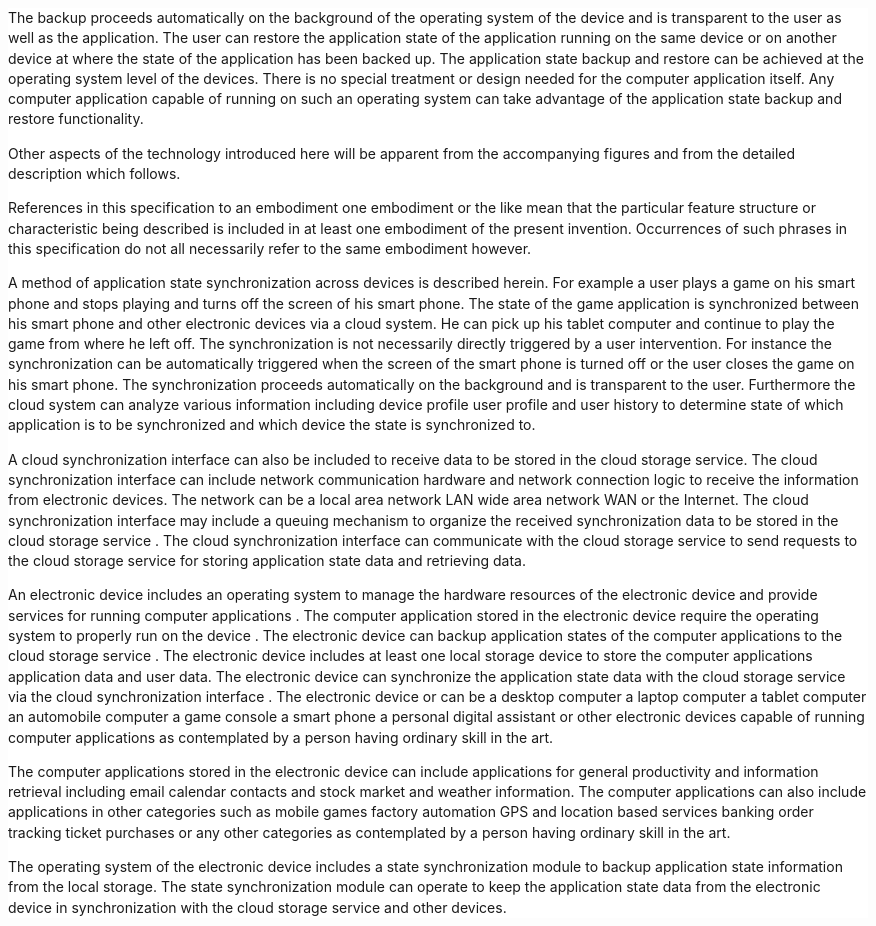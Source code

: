 The backup proceeds automatically on the background of the operating system of the device and is transparent to the user as well as the application. The user can restore the application state of the application running on the same device or on another device at where the state of the application has been backed up. The application state backup and restore can be achieved at the operating system level of the devices. There is no special treatment or design needed for the computer application itself. Any computer application capable of running on such an operating system can take advantage of the application state backup and restore functionality.

Other aspects of the technology introduced here will be apparent from the accompanying figures and from the detailed description which follows.

References in this specification to an embodiment one embodiment or the like mean that the particular feature structure or characteristic being described is included in at least one embodiment of the present invention. Occurrences of such phrases in this specification do not all necessarily refer to the same embodiment however.

A method of application state synchronization across devices is described herein. For example a user plays a game on his smart phone and stops playing and turns off the screen of his smart phone. The state of the game application is synchronized between his smart phone and other electronic devices via a cloud system. He can pick up his tablet computer and continue to play the game from where he left off. The synchronization is not necessarily directly triggered by a user intervention. For instance the synchronization can be automatically triggered when the screen of the smart phone is turned off or the user closes the game on his smart phone. The synchronization proceeds automatically on the background and is transparent to the user. Furthermore the cloud system can analyze various information including device profile user profile and user history to determine state of which application is to be synchronized and which device the state is synchronized to.

A cloud synchronization interface can also be included to receive data to be stored in the cloud storage service. The cloud synchronization interface can include network communication hardware and network connection logic to receive the information from electronic devices. The network can be a local area network LAN wide area network WAN or the Internet. The cloud synchronization interface may include a queuing mechanism to organize the received synchronization data to be stored in the cloud storage service . The cloud synchronization interface can communicate with the cloud storage service to send requests to the cloud storage service for storing application state data and retrieving data.

An electronic device includes an operating system to manage the hardware resources of the electronic device and provide services for running computer applications . The computer application stored in the electronic device require the operating system to properly run on the device . The electronic device can backup application states of the computer applications to the cloud storage service . The electronic device includes at least one local storage device to store the computer applications application data and user data. The electronic device can synchronize the application state data with the cloud storage service via the cloud synchronization interface . The electronic device or can be a desktop computer a laptop computer a tablet computer an automobile computer a game console a smart phone a personal digital assistant or other electronic devices capable of running computer applications as contemplated by a person having ordinary skill in the art.

The computer applications stored in the electronic device can include applications for general productivity and information retrieval including email calendar contacts and stock market and weather information. The computer applications can also include applications in other categories such as mobile games factory automation GPS and location based services banking order tracking ticket purchases or any other categories as contemplated by a person having ordinary skill in the art.

The operating system of the electronic device includes a state synchronization module to backup application state information from the local storage. The state synchronization module can operate to keep the application state data from the electronic device in synchronization with the cloud storage service and other devices.

